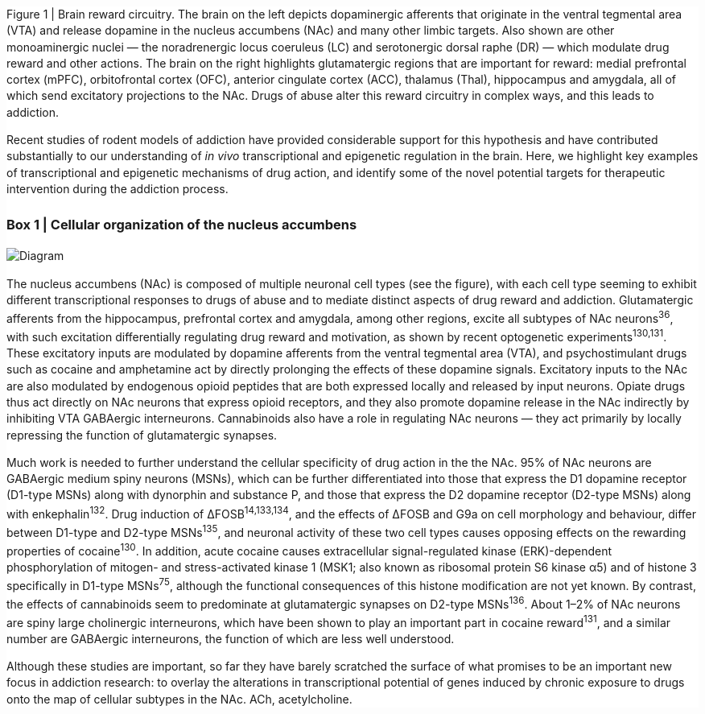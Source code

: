 
Figure 1 | Brain reward circuitry. The brain on the left depicts dopaminergic afferents that originate in the ventral tegmental area (VTA) and release dopamine in the nucleus accumbens (NAc) and many other limbic targets. Also shown are other monoaminergic nuclei — the noradrenergic locus coeruleus (LC) and serotonergic dorsal raphe (DR) — which modulate drug reward and other actions. The brain on the right highlights glutamatergic regions that are important for reward: medial prefrontal cortex (mPFC), orbitofrontal cortex (OFC), anterior cingulate cortex (ACC), thalamus (Thal), hippocampus and amygdala, all of which send excitatory projections to the NAc. Drugs of abuse alter this reward circuitry in complex ways, and this leads to addiction.

Recent studies of rodent models of addiction have provided considerable support for this hypothesis and have contributed substantially to our understanding of *in vivo* transcriptional and epigenetic regulation in the brain. Here, we highlight key examples of transcriptional and epigenetic mechanisms of drug action, and identify some of the novel potential targets for therapeutic intervention during the addiction process.

### Box 1 | Cellular organization of the nucleus accumbens

![Diagram](https://i.imgur.com/yourimageurl.png)

The nucleus accumbens (NAc) is composed of multiple neuronal cell types (see the figure), with each cell type seeming to exhibit different transcriptional responses to drugs of abuse and to mediate distinct aspects of drug reward and addiction. Glutamatergic afferents from the hippocampus, prefrontal cortex and amygdala, among other regions, excite all subtypes of NAc neurons<sup>36</sup>, with such excitation differentially regulating drug reward and motivation, as shown by recent optogenetic experiments<sup>130,131</sup>. These excitatory inputs are modulated by dopamine afferents from the ventral tegmental area (VTA), and psychostimulant drugs such as cocaine and amphetamine act by directly prolonging the effects of these dopamine signals. Excitatory inputs to the NAc are also modulated by endogenous opioid peptides that are both expressed locally and released by input neurons. Opiate drugs thus act directly on NAc neurons that express opioid receptors, and they also promote dopamine release in the NAc indirectly by inhibiting VTA GABAergic interneurons. Cannabinoids also have a role in regulating NAc neurons — they act primarily by locally repressing the function of glutamatergic synapses.

Much work is needed to further understand the cellular specificity of drug action in the the NAc. 95% of NAc neurons are GABAergic medium spiny neurons (MSNs), which can be further differentiated into those that express the D1 dopamine receptor (D1-type MSNs) along with dynorphin and substance P, and those that express the D2 dopamine receptor (D2-type MSNs) along with enkephalin<sup>132</sup>. Drug induction of ΔFOSB<sup>14,133,134</sup>, and the effects of ΔFOSB and G9a on cell morphology and behaviour, differ between D1-type and D2-type MSNs<sup>135</sup>, and neuronal activity of these two cell types causes opposing effects on the rewarding properties of cocaine<sup>130</sup>. In addition, acute cocaine causes extracellular signal-regulated kinase (ERK)-dependent phosphorylation of mitogen- and stress-activated kinase 1 (MSK1; also known as ribosomal protein S6 kinase α5) and of histone 3 specifically in D1-type MSNs<sup>75</sup>, although the functional consequences of this histone modification are not yet known. By contrast, the effects of cannabinoids seem to predominate at glutamatergic synapses on D2-type MSNs<sup>136</sup>. About 1–2% of NAc neurons are spiny large cholinergic interneurons, which have been shown to play an important part in cocaine reward<sup>131</sup>, and a similar number are GABAergic interneurons, the function of which are less well understood.

Although these studies are important, so far they have barely scratched the surface of what promises to be an important new focus in addiction research: to overlay the alterations in transcriptional potential of genes induced by chronic exposure to drugs onto the map of cellular subtypes in the NAc. ACh, acetylcholine.
